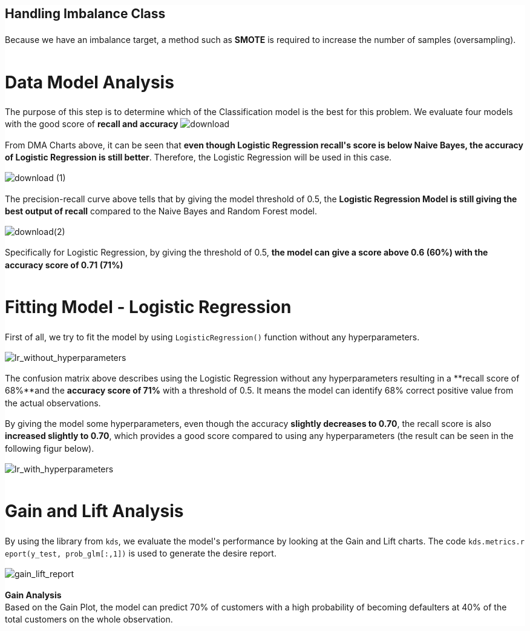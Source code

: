 ## Handling Imbalance Class
Because we have an imbalance target, a method such as **SMOTE** is required to increase the number of samples (oversampling).

# Data Model Analysis
The purpose of this step is to determine which of the Classification model is the best for this problem. We evaluate four models with the good score of **recall and accuracy**
![download](https://user-images.githubusercontent.com/40890491/231978041-dd8c344d-210b-41a4-bd38-0b6f6933f208.png)

From DMA Charts above, it can be seen that **even though Logistic Regression recall's score is below Naive Bayes, the accuracy of Logistic Regression is still better**. Therefore, the Logistic Regression will be used in this case.

![download (1)](https://user-images.githubusercontent.com/40890491/231978339-b70ca678-6420-4b10-8738-cd1f405b7609.png)

The precision-recall curve above tells that by giving the model threshold of 0.5, the **Logistic Regression Model is still giving the best output of recall** compared to the Naive Bayes and Random Forest model.

![download(2)](https://user-images.githubusercontent.com/40890491/231978543-2361a3b2-fa45-4522-b6f9-07aba0c917b9.png)

Specifically for Logistic Regression, by giving the threshold of 0.5, **the model can give a score above 0.6 (60%) with the accuracy score of 0.71 (71%)**

# Fitting Model - Logistic Regression
First of all, we try to fit the model by using ```LogisticRegression()``` function without any hyperparameters.

![lr_without_hyperparameters](https://user-images.githubusercontent.com/40890491/231979060-7a717398-57ef-49e6-b218-6e2698bee4f8.png)

The confusion matrix above describes using the Logistic Regression without any hyperparameters resulting in a **recall score of 68%**and the **accuracy score of 71%** with a threshold of 0.5. It means the model can identify 68% correct positive value from the actual observations.

By giving the model some hyperparameters, even though the accuracy **slightly decreases to 0.70**,  the recall score is also **increased slightly to 0.70**, which provides a good score compared to using any hyperparameters (the result can be seen in the following figur below).

![lr_with_hyperparameters](https://user-images.githubusercontent.com/40890491/231979638-2499bc4f-c64f-4861-a218-f034b2a5caf9.png)

# Gain and Lift Analysis
By using the library from ```kds```, we evaluate the model's performance by looking at the Gain and Lift charts. The code ```kds.metrics.report(y_test, prob_glm[:,1])``` is used to generate the desire report.

![gain_lift_report](https://user-images.githubusercontent.com/40890491/231980252-a27a90f9-f538-4387-ad13-8283d9681832.png)

**Gain Analysis**<br>
Based on the Gain Plot, the model can predict 70% of customers with a high probability of becoming defaulters at 40% of the total customers on the whole observation. <br>

